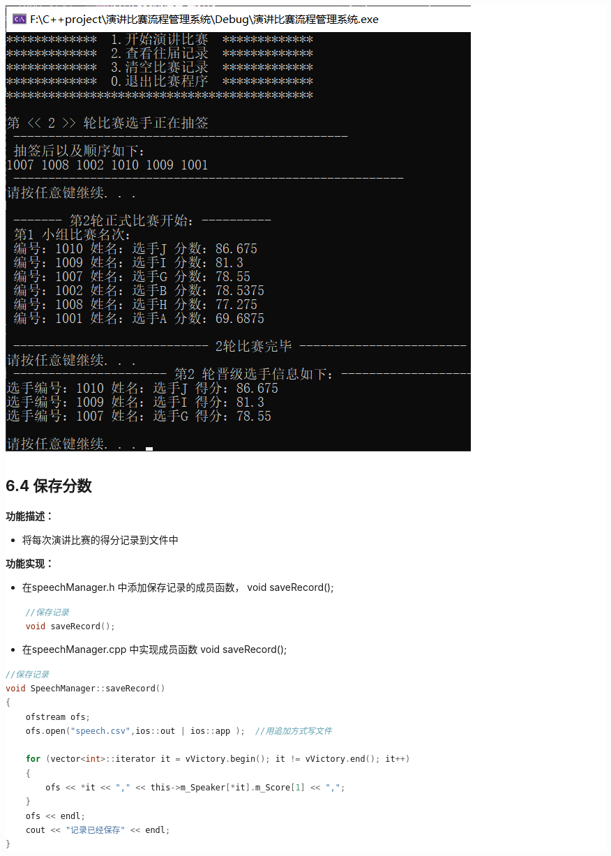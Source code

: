 ![185](speaking_picture\185.png)

## 6.4	保存分数

**功能描述：**

- 将每次演讲比赛的得分记录到文件中

**功能实现：**

- 在speechManager.h 中添加保存记录的成员函数， void saveRecord();

```c
	//保存记录
	void saveRecord();
```

- 在speechManager.cpp 中实现成员函数 void saveRecord();

```c
//保存记录
void SpeechManager::saveRecord()
{
	ofstream ofs;
	ofs.open("speech.csv",ios::out | ios::app );  //用追加方式写文件

	for (vector<int>::iterator it = vVictory.begin(); it != vVictory.end(); it++)
	{
		ofs << *it << "," << this->m_Speaker[*it].m_Score[1] << ",";
	}
	ofs << endl;
	cout << "记录已经保存" << endl;
}

```